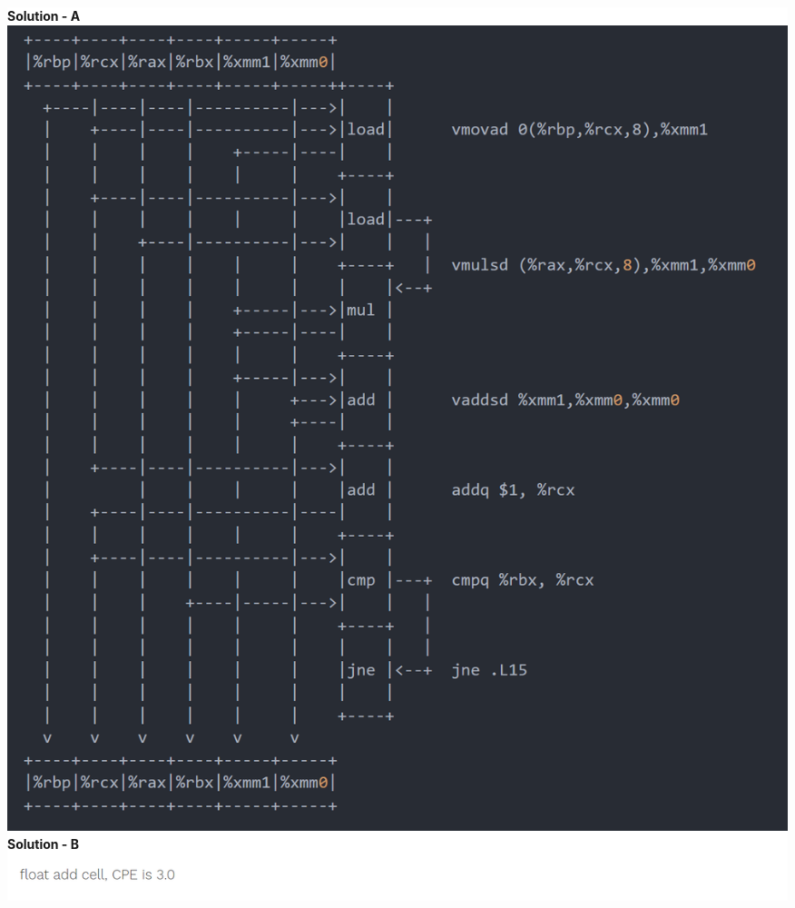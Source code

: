 **Solution - A**![image.png](./Code_Optimization.assets/20231024_0925576364.png)
**Solution - B**![image.png](./Code_Optimization.assets/20231024_0925597175.png)